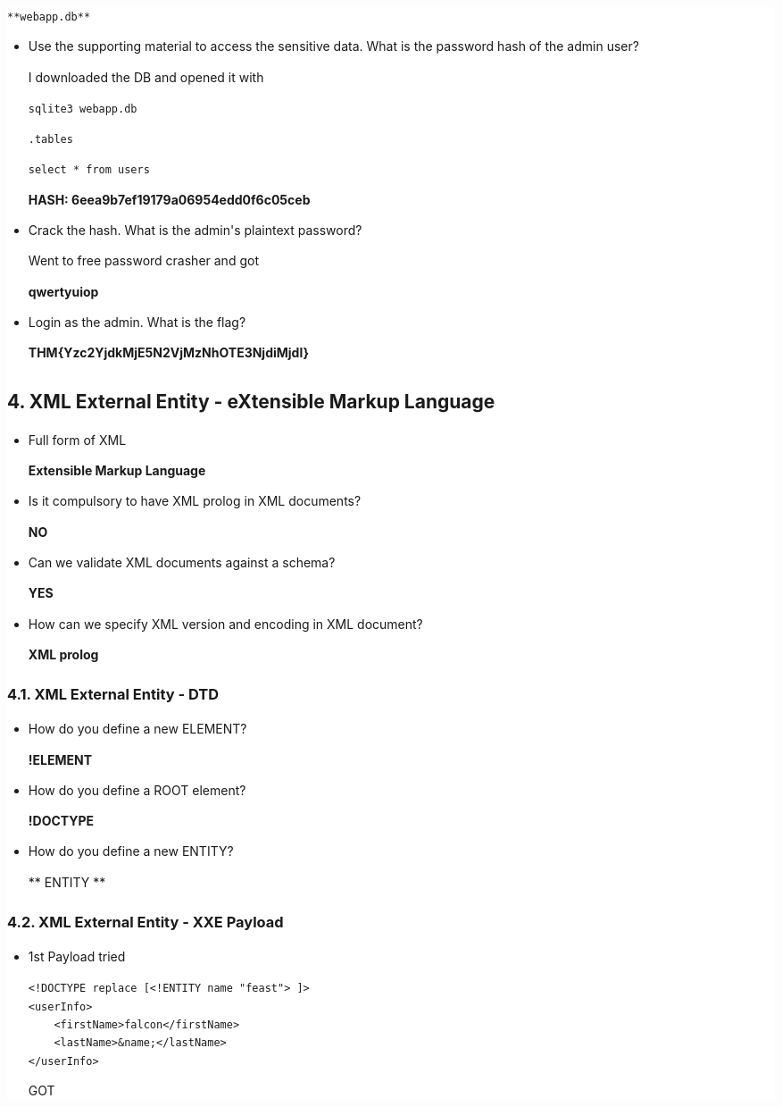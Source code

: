 	**webapp.db**
	
- Use the supporting material to access the sensitive data. What is the password hash of the admin user?

	I downloaded the DB and opened it with
	
	`sqlite3 webapp.db`
	
	`.tables`
	
	`select * from users`
	
	**HASH: 6eea9b7ef19179a06954edd0f6c05ceb**
- Crack the hash. What is the admin's plaintext password?

	Went to free password crasher and got 
	
	**qwertyuiop**
- Login as the admin. What is the flag?

	**THM{Yzc2YjdkMjE5N2VjMzNhOTE3NjdiMjdl}** 
## 4. XML External Entity - eXtensible Markup Language 
- Full form of XML

	**Extensible Markup Language**
- Is it compulsory to have XML prolog in XML documents?

	**NO**
- Can we validate XML documents against a schema?

	**YES**
- How can we specify XML version and encoding in XML document?

	**XML prolog**
	
### 4.1. XML External Entity - DTD
-  How do you define a new ELEMENT? 
	
	**!ELEMENT**
- How do you define a ROOT element?
	
	**!DOCTYPE**
- How do you define a new ENTITY?

	** ENTITY **
### 4.2. XML External Entity - XXE Payload 
- 1st Payload tried
	
	```
	<!DOCTYPE replace [<!ENTITY name "feast"> ]>
 	<userInfo>
  		<firstName>falcon</firstName>
  		<lastName>&name;</lastName>
 	</userInfo>
	 ```
	 GOT
 